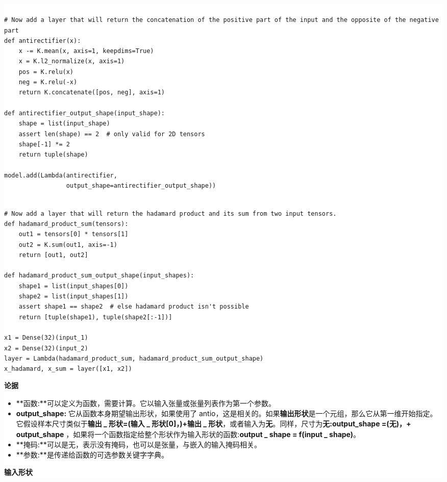 ```

# Now add a layer that will return the concatenation of the positive part of the input and the opposite of the negative part
def antirectifier(x):
    x -= K.mean(x, axis=1, keepdims=True)
    x = K.l2_normalize(x, axis=1)
    pos = K.relu(x)
    neg = K.relu(-x)
    return K.concatenate([pos, neg], axis=1)

def antirectifier_output_shape(input_shape):
    shape = list(input_shape)
    assert len(shape) == 2  # only valid for 2D tensors
    shape[-1] *= 2
    return tuple(shape)

model.add(Lambda(antirectifier,
                 output_shape=antirectifier_output_shape))

```

```

# Now add a layer that will return the hadamard product and its sum from two input tensors.
def hadamard_product_sum(tensors):
    out1 = tensors[0] * tensors[1]
    out2 = K.sum(out1, axis=-1)
    return [out1, out2]

def hadamard_product_sum_output_shape(input_shapes):
    shape1 = list(input_shapes[0])
    shape2 = list(input_shapes[1])
    assert shape1 == shape2  # else hadamard product isn't possible
    return [tuple(shape1), tuple(shape2[:-1])]

x1 = Dense(32)(input_1)
x2 = Dense(32)(input_2)
layer = Lambda(hadamard_product_sum, hadamard_product_sum_output_shape)
x_hadamard, x_sum = layer([x1, x2])

```

**论据**

*   **函数:**可以定义为函数，需要计算。它以输入张量或张量列表作为第一个参数。
*   **output_shape:** 它从函数本身期望输出形状，如果使用了 antio，这是相关的。如果**输出形状**是一个元组，那么它从第一维开始指定。它假设样本尺寸类似于**输出 _ 形状=(输入 _ 形状[0]，)+输出 _ 形状**，或者输入为**无**。同样，尺寸为**无:output_shape =(无)，+ output_shape** ，如果将一个函数指定给整个形状作为输入形状的函数:**output _ shape = f(input _ shape)**。
*   **掩码:**可以是无，表示没有掩码，也可以是张量，与嵌入的输入掩码相关。
*   **参数:**是传递给函数的可选参数关键字字典。

**输入形状**
